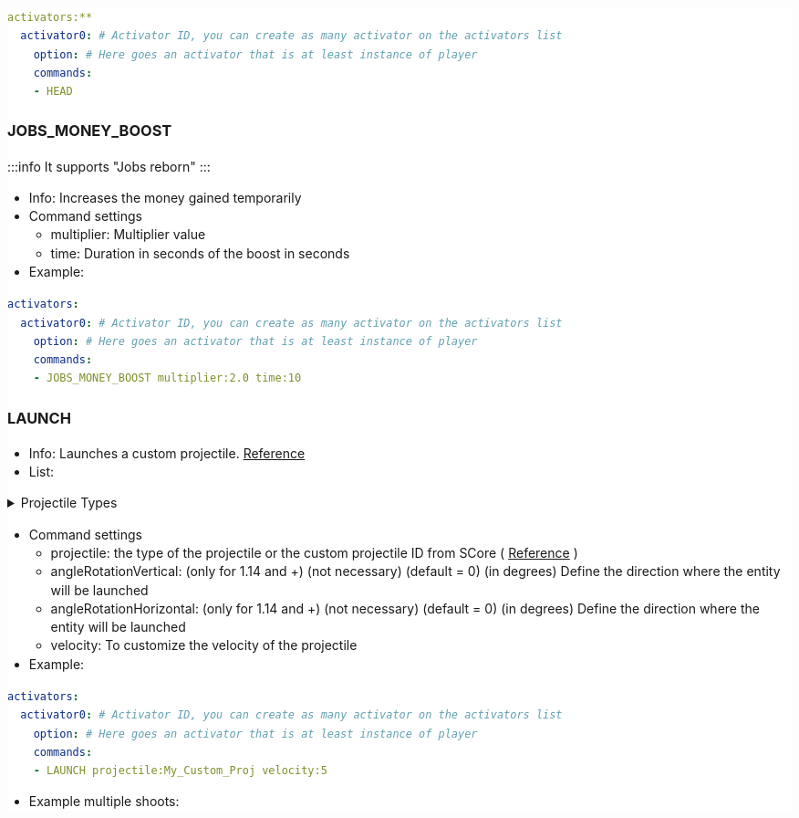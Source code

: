 ```yaml
activators:**
  activator0: # Activator ID, you can create as many activator on the activators list
    option: # Here goes an activator that is at least instance of player
    commands:
    - HEAD
```

### JOBS\_MONEY\_BOOST

:::info
It supports "Jobs reborn"
:::

* Info: Increases the money gained temporarily
* Command settings
  * multiplier: Multiplier value
  * time: Duration in seconds of the boost in seconds
* Example:

```yaml
activators:
  activator0: # Activator ID, you can create as many activator on the activators list
    option: # Here goes an activator that is at least instance of player
    commands:
    - JOBS_MONEY_BOOST multiplier:2.0 time:10
```

### LAUNCH

* Info: Launches a custom projectile. [Reference](https://github.com/ssomar1607/ExecutableItems/wiki/%E2%9E%A4-Custom-Projectiles#type)
* List: 

<details><summary>Projectile Types</summary></details>

* Command settings
  * projectile: the type of the projectile or the custom projectile ID from SCore ( [Reference](https://github.com/ssomar1607/ExecutableItems/wiki/%E2%9E%A4-Custom-Projectiles#type) )
  * angleRotationVertical: (only for 1.14 and +) (not necessary) (default = 0) (in degrees) Define the direction where the entity will be launched
  * angleRotationHorizontal: (only for 1.14 and +) (not necessary) (default = 0) (in degrees) Define the direction where the entity will be launched
  * velocity: To customize the velocity of the projectile
* Example:

```yaml
activators:
  activator0: # Activator ID, you can create as many activator on the activators list
    option: # Here goes an activator that is at least instance of player
    commands:
    - LAUNCH projectile:My_Custom_Proj velocity:5
```

* Example multiple shoots:
